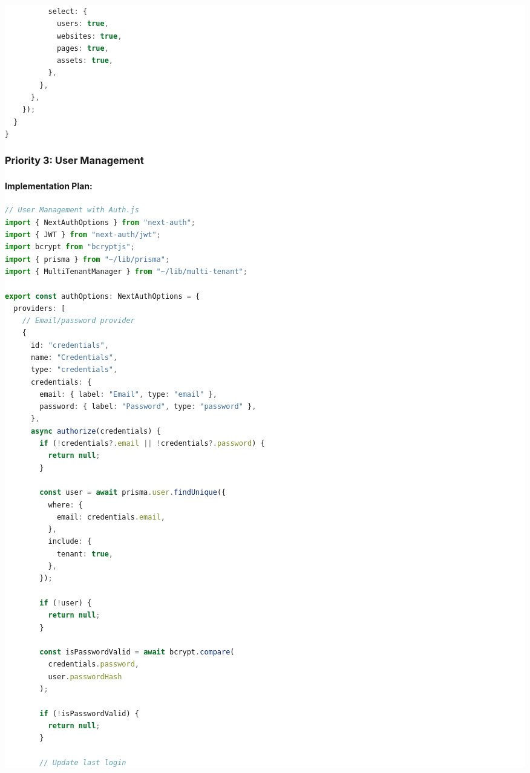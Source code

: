 ```typescript
          select: {
            users: true,
            websites: true,
            pages: true,
            assets: true,
          },
        },
      },
    });
  }
}
```

### Priority 3: User Management
#### Implementation Plan:
```typescript
// User Management with Auth.js
import { NextAuthOptions } from "next-auth";
import { JWT } from "next-auth/jwt";
import bcrypt from "bcryptjs";
import { prisma } from "~/lib/prisma";
import { MultiTenantManager } from "~/lib/multi-tenant";

export const authOptions: NextAuthOptions = {
  providers: [
    // Email/password provider
    {
      id: "credentials",
      name: "Credentials",
      type: "credentials",
      credentials: {
        email: { label: "Email", type: "email" },
        password: { label: "Password", type: "password" },
      },
      async authorize(credentials) {
        if (!credentials?.email || !credentials?.password) {
          return null;
        }

        const user = await prisma.user.findUnique({
          where: {
            email: credentials.email,
          },
          include: {
            tenant: true,
          },
        });

        if (!user) {
          return null;
        }

        const isPasswordValid = await bcrypt.compare(
          credentials.password,
          user.passwordHash
        );

        if (!isPasswordValid) {
          return null;
        }

        // Update last login
```